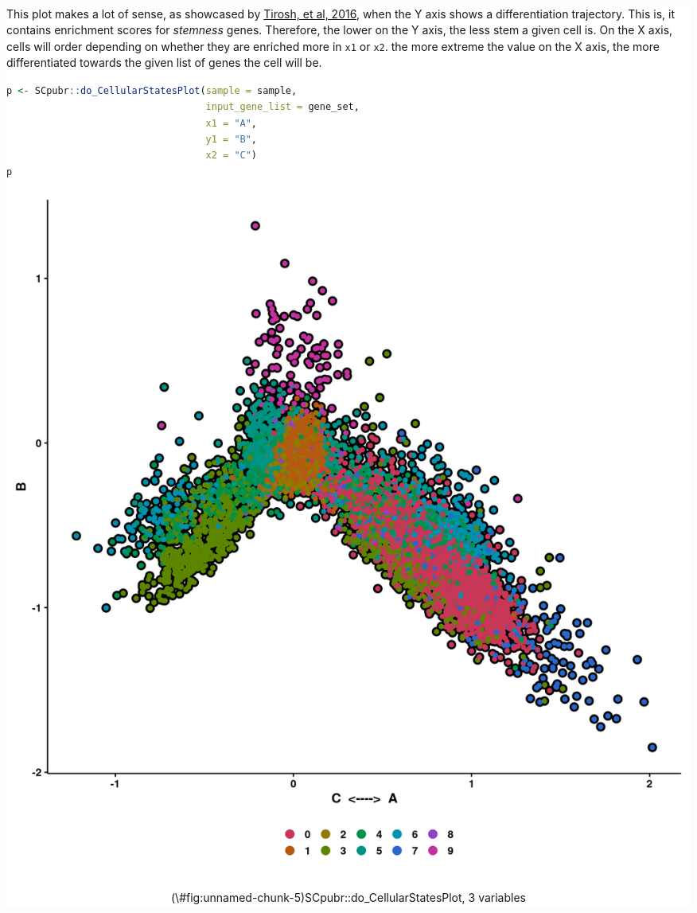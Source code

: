 This plot makes a lot of sense, as showcased by  [Tirosh, et al, 2016](https://www.nature.com/articles/nature20123), when the Y axis shows a differentiation trajectory. This is, it contains enrichment scores for *stemness* genes. Therefore, the lower on the Y axis, the less stem a given cell is. On the X axis, cells will order depending on whether they are enriched more in `x1` or `x2`. the more extreme the value on the X axis, the more differentiated towards the given list of genes the cell will be. 


```r
p <- SCpubr::do_CellularStatesPlot(sample = sample,
                                   input_gene_list = gene_set,
                                   x1 = "A",
                                   y1 = "B",
                                   x2 = "C")
p
```

<div class="figure" style="text-align: center">
<img src="20-CellularStatePlots_files/figure-html/unnamed-chunk-5-1.png" alt="SCpubr::do_CellularStatesPlot, 3 variables" width="100%" height="100%" />
<p class="caption">(\#fig:unnamed-chunk-5)SCpubr::do_CellularStatesPlot, 3 variables</p>
</div>
